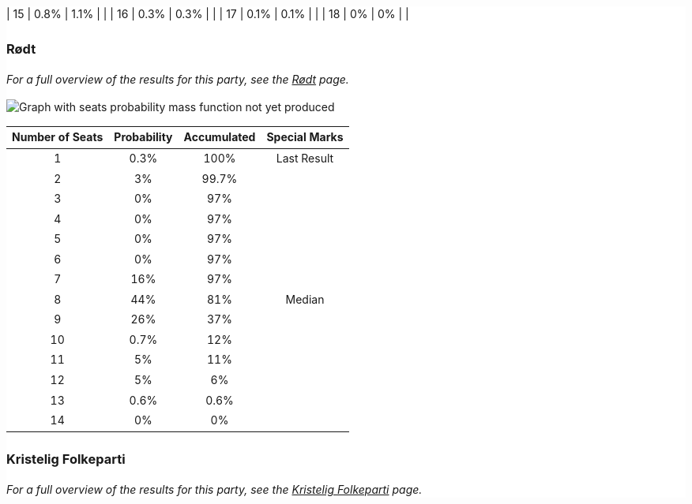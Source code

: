 | 15 | 0.8% | 1.1% |  |
| 16 | 0.3% | 0.3% |  |
| 17 | 0.1% | 0.1% |  |
| 18 | 0% | 0% |  |

### Rødt

*For a full overview of the results for this party, see the [Rødt](party-rødt.html) page.*

![Graph with seats probability mass function not yet produced](2018-11-12-OpinionPerduco-seats-pmf-rødt.png "Seats Probability Mass Function")

| Number of Seats | Probability | Accumulated | Special Marks |
|:---------------:|:-----------:|:-----------:|:-------------:|
| 1 | 0.3% | 100% | Last Result |
| 2 | 3% | 99.7% |  |
| 3 | 0% | 97% |  |
| 4 | 0% | 97% |  |
| 5 | 0% | 97% |  |
| 6 | 0% | 97% |  |
| 7 | 16% | 97% |  |
| 8 | 44% | 81% | Median |
| 9 | 26% | 37% |  |
| 10 | 0.7% | 12% |  |
| 11 | 5% | 11% |  |
| 12 | 5% | 6% |  |
| 13 | 0.6% | 0.6% |  |
| 14 | 0% | 0% |  |

### Kristelig Folkeparti

*For a full overview of the results for this party, see the [Kristelig Folkeparti](party-kristeligfolkeparti.html) page.*
